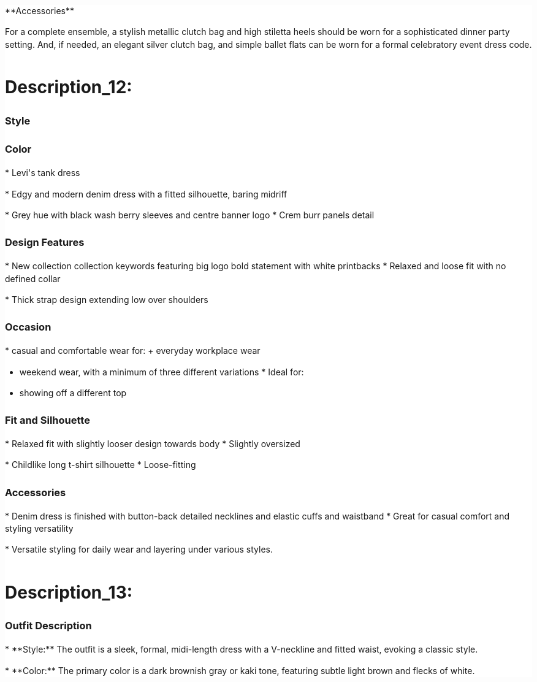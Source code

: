 \*\*Accessories\*\* 

For a complete ensemble, a stylish metallic clutch bag and high stiletta heels should be worn for a sophisticated dinner party setting. And, if needed, an elegant silver clutch bag, and simple ballet flats can be worn for a formal celebratory event dress code. 

# Description_12: 

### Style 

### Color 

\* Levi's tank dress 

\* Edgy and modern denim dress with a fitted silhouette, baring midriff 

\* Grey hue with black wash berry sleeves and centre banner logo \* Crem burr panels detail 

### Design Features 

\* New collection collection keywords featuring big logo bold statement with white printbacks \* Relaxed and loose fit with no defined collar 

\* Thick strap design extending low over shoulders 

### Occasion 

\* casual and comfortable wear for: + everyday workplace wear 

+ weekend wear, with a minimum of three different variations \* Ideal for: 

+ showing off a different top 

### Fit and Silhouette 

\* Relaxed fit with slightly looser design towards body \* Slightly oversized 

\* Childlike long t-shirt silhouette \* Loose-fitting 

### Accessories 

\* Denim dress is finished with button-back detailed necklines and elastic cuffs and waistband \* Great for casual comfort and styling versatility 

\* Versatile styling for daily wear and layering under various styles. 

# Description_13: 

### Outfit Description 

\* \*\*Style:\*\* The outfit is a sleek, formal, midi-length dress with a V-neckline and fitted waist, evoking a classic style. 

\* \*\*Color:\*\* The primary color is a dark brownish gray or kaki tone, featuring subtle light brown and flecks of white. 
